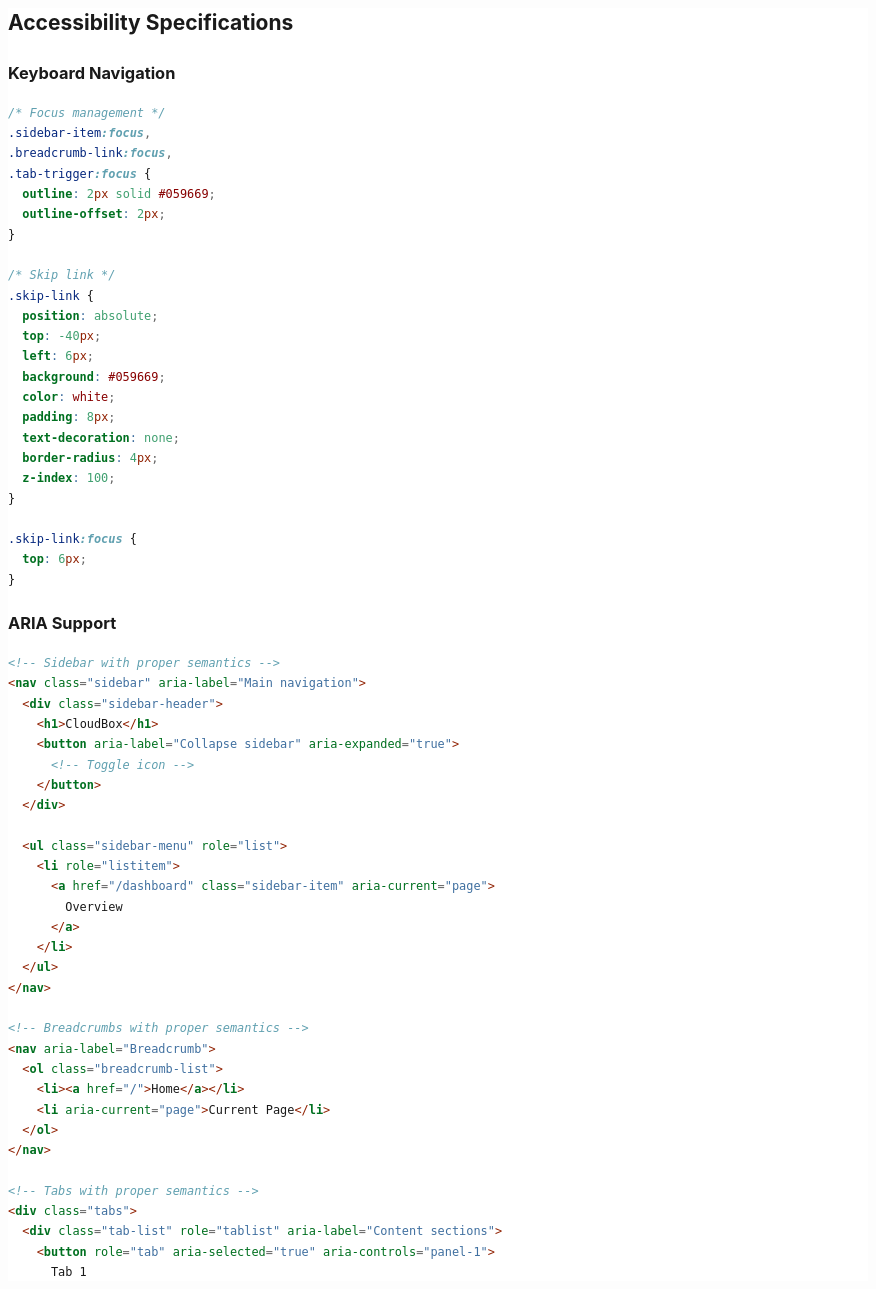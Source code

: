 ## Accessibility Specifications

### Keyboard Navigation
```css
/* Focus management */
.sidebar-item:focus,
.breadcrumb-link:focus,
.tab-trigger:focus {
  outline: 2px solid #059669;
  outline-offset: 2px;
}

/* Skip link */
.skip-link {
  position: absolute;
  top: -40px;
  left: 6px;
  background: #059669;
  color: white;
  padding: 8px;
  text-decoration: none;
  border-radius: 4px;
  z-index: 100;
}

.skip-link:focus {
  top: 6px;
}
```

### ARIA Support
```html
<!-- Sidebar with proper semantics -->
<nav class="sidebar" aria-label="Main navigation">
  <div class="sidebar-header">
    <h1>CloudBox</h1>
    <button aria-label="Collapse sidebar" aria-expanded="true">
      <!-- Toggle icon -->
    </button>
  </div>
  
  <ul class="sidebar-menu" role="list">
    <li role="listitem">
      <a href="/dashboard" class="sidebar-item" aria-current="page">
        Overview
      </a>
    </li>
  </ul>
</nav>

<!-- Breadcrumbs with proper semantics -->
<nav aria-label="Breadcrumb">
  <ol class="breadcrumb-list">
    <li><a href="/">Home</a></li>
    <li aria-current="page">Current Page</li>
  </ol>
</nav>

<!-- Tabs with proper semantics -->
<div class="tabs">
  <div class="tab-list" role="tablist" aria-label="Content sections">
    <button role="tab" aria-selected="true" aria-controls="panel-1">
      Tab 1
```